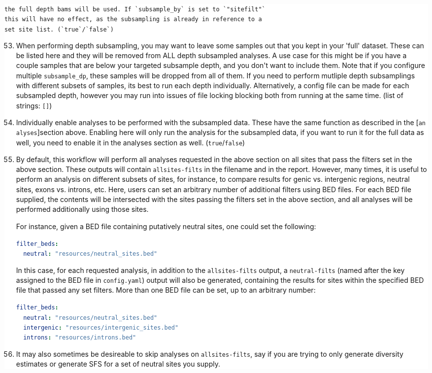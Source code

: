     the full depth bams will be used. If `subsample_by` is set to `"sitefilt"`
    this will have no effect, as the subsampling is already in reference to a
    set site list. (`true`/`false`)
53. When performing depth subsampling, you may want to leave some
    samples out that you kept in your 'full' dataset. These can be listed here
    and they will be removed from ALL depth subsampled analyses. A use case for
    this might be if you have a couple samples that are below your targeted
    subsample depth, and you don't want to include them. Note that if you
    configure multiple `subsample_dp`, these samples will be dropped from all of
    them. If you need to perform mutliple depth subsamplings with different
    subsets of samples, its best to run each depth individually. Alternatively,
    a config file can be made for each subsampled depth, however you may run
    into issues of file locking blocking both from running at the same time.
    (list of strings: `[]`)
54. Individually enable analyses to be performed with the
    subsampled data. These have the same function as described in the
    [`analyses`]section above. Enabling here
    will only run the analysis for the subsampled data, if you want to run it
    for the full data as well, you need to enable it in the analyses section as
    well. (`true`/`false`)
55. By default, this workflow will perform all analyses requested in the above
    section on all sites that pass the filters set in the above section. These
    outputs will contain `allsites-filts` in the filename and in the report.
    However, many times, it is useful to perform an analysis on different
    subsets of sites, for instance, to compare results for genic vs. intergenic
    regions, neutral sites, exons vs. introns, etc. Here, users can set an
    arbitrary number of additional filters using BED files. For each BED file
    supplied, the contents will be intersected with the sites passing the
    filters set in the above section, and all analyses will be performed
    additionally using those sites.

    For instance, given a BED file containing putatively neutral sites, one could
    set the following:

    ```yaml
    filter_beds:
      neutral: "resources/neutral_sites.bed"
    ```

    In this case, for each requested analysis, in addition to the
    `allsites-filts` output, a `neutral-filts` (named after the key assigned to
    the BED file in `config.yaml`) output will also be generated, containing the
    results for sites within the specified BED file that passed any set filters.
    More than one BED file can be set, up to an arbitrary number:

    ```yaml
    filter_beds:
      neutral: "resources/neutral_sites.bed"
      intergenic: "resources/intergenic_sites.bed"
      introns: "resources/introns.bed"
    ```

56. It may also sometimes be desireable to skip analyses on `allsites-filts`,
    say if you are trying to only generate diversity estimates or generate SFS
    for a set of neutral sites you supply.
